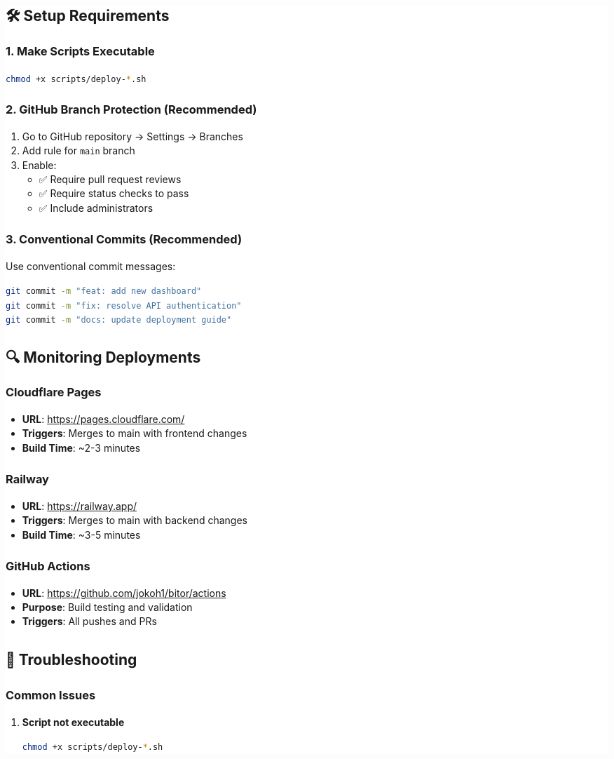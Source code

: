 ## 🛠️ Setup Requirements

### 1. Make Scripts Executable
```bash
chmod +x scripts/deploy-*.sh
```

### 2. GitHub Branch Protection (Recommended)
1. Go to GitHub repository → Settings → Branches
2. Add rule for `main` branch
3. Enable:
   - ✅ Require pull request reviews
   - ✅ Require status checks to pass
   - ✅ Include administrators

### 3. Conventional Commits (Recommended)
Use conventional commit messages:
```bash
git commit -m "feat: add new dashboard"
git commit -m "fix: resolve API authentication"
git commit -m "docs: update deployment guide"
```

## 🔍 Monitoring Deployments

### Cloudflare Pages
- **URL**: https://pages.cloudflare.com/
- **Triggers**: Merges to main with frontend changes
- **Build Time**: ~2-3 minutes

### Railway
- **URL**: https://railway.app/
- **Triggers**: Merges to main with backend changes
- **Build Time**: ~3-5 minutes

### GitHub Actions
- **URL**: https://github.com/jokoh1/bitor/actions
- **Purpose**: Build testing and validation
- **Triggers**: All pushes and PRs

## 🚨 Troubleshooting

### Common Issues

1. **Script not executable**
   ```bash
   chmod +x scripts/deploy-*.sh
   ```
